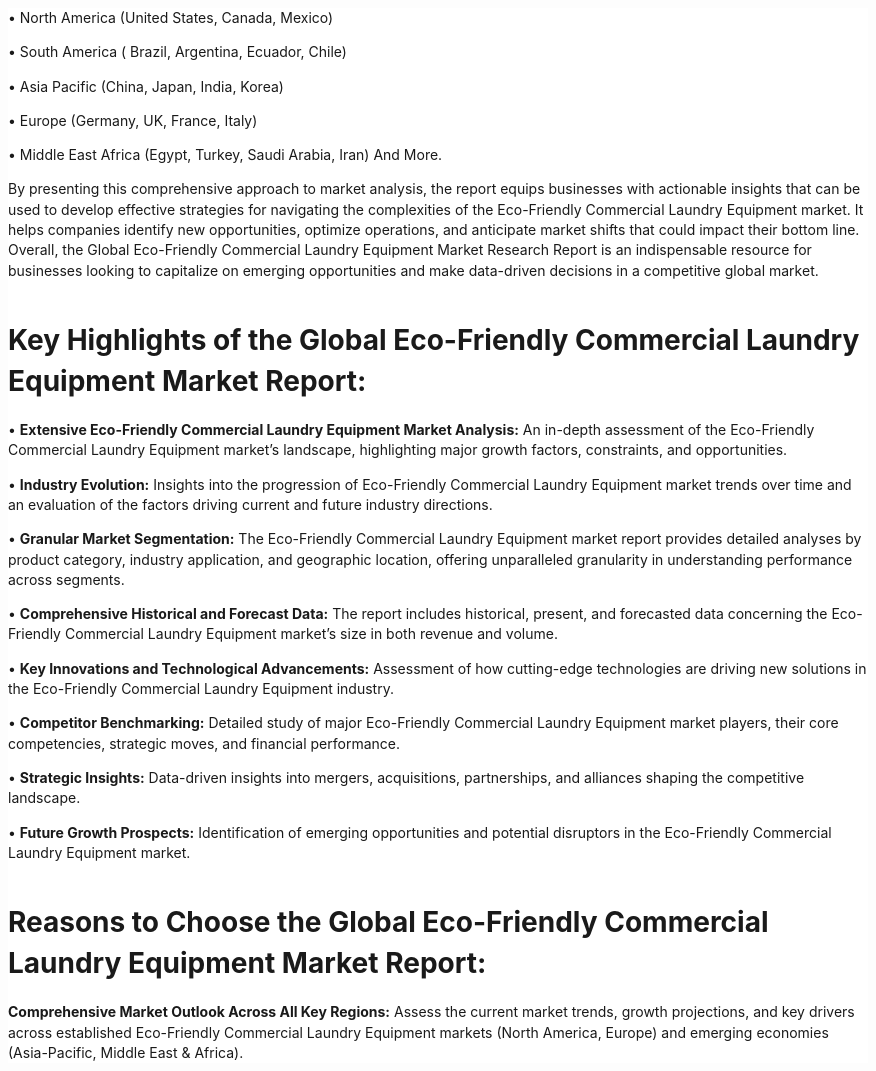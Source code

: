• North America (United States, Canada, Mexico)

• South America ( Brazil, Argentina, Ecuador, Chile)

• Asia Pacific (China, Japan, India, Korea)

• Europe (Germany, UK, France, Italy)

• Middle East Africa (Egypt, Turkey, Saudi Arabia, Iran) And More.

By presenting this comprehensive approach to market analysis, the report equips businesses with actionable insights that can be used to develop effective strategies for navigating the complexities of the Eco-Friendly Commercial Laundry Equipment market. It helps companies identify new opportunities, optimize operations, and anticipate market shifts that could impact their bottom line. Overall, the Global Eco-Friendly Commercial Laundry Equipment Market Research Report is an indispensable resource for businesses looking to capitalize on emerging opportunities and make data-driven decisions in a competitive global market.

# <strong>Key Highlights of the Global Eco-Friendly Commercial Laundry Equipment Market Report:</strong>

• <strong>Extensive Eco-Friendly Commercial Laundry Equipment Market Analysis:</strong> An in-depth assessment of the Eco-Friendly Commercial Laundry Equipment market’s landscape, highlighting major growth factors, constraints, and opportunities.

• <strong>Industry Evolution:</strong> Insights into the progression of Eco-Friendly Commercial Laundry Equipment market trends over time and an evaluation of the factors driving current and future industry directions.

• <strong>Granular Market Segmentation:</strong> The Eco-Friendly Commercial Laundry Equipment market report provides detailed analyses by product category, industry application, and geographic location, offering unparalleled granularity in understanding performance across segments.

• <strong>Comprehensive Historical and Forecast Data:</strong> The report includes historical, present, and forecasted data concerning the Eco-Friendly Commercial Laundry Equipment market’s size in both revenue and volume.

• <strong>Key Innovations and Technological Advancements:</strong> Assessment of how cutting-edge technologies are driving new solutions in the Eco-Friendly Commercial Laundry Equipment industry.

• <strong>Competitor Benchmarking:</strong> Detailed study of major Eco-Friendly Commercial Laundry Equipment market players, their core competencies, strategic moves, and financial performance.

• <strong>Strategic Insights:</strong> Data-driven insights into mergers, acquisitions, partnerships, and alliances shaping the competitive landscape.

• <strong>Future Growth Prospects:</strong> Identification of emerging opportunities and potential disruptors in the Eco-Friendly Commercial Laundry Equipment market.

# <strong>Reasons to Choose the Global Eco-Friendly Commercial Laundry Equipment Market Report:</strong>

<strong>Comprehensive Market Outlook Across All Key Regions:</strong>
Assess the current market trends, growth projections, and key drivers across established Eco-Friendly Commercial Laundry Equipment markets (North America, Europe) and emerging economies (Asia-Pacific, Middle East & Africa).
